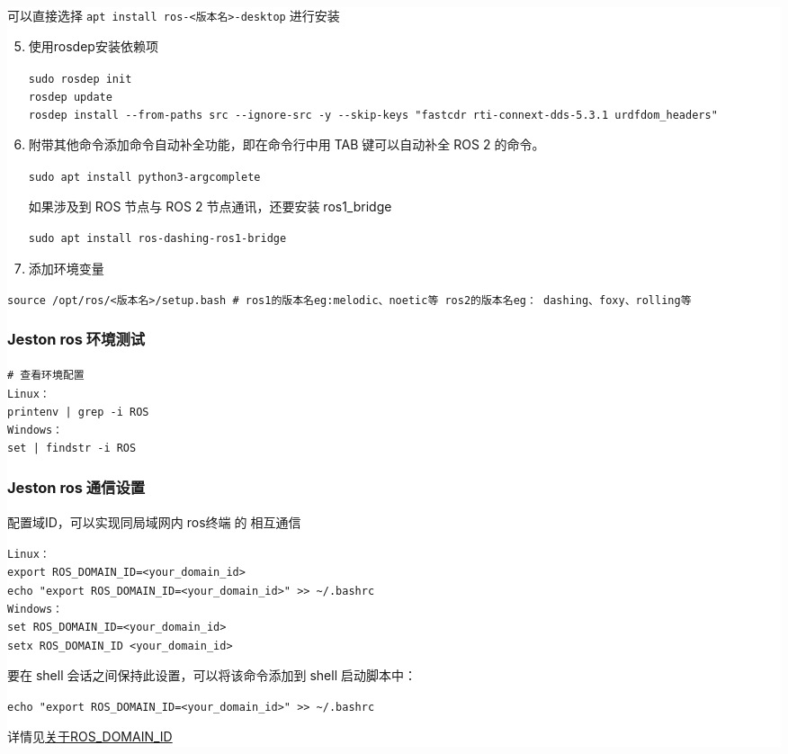    可以直接选择 `apt install ros-<版本名>-desktop` 进行安装

5. 使用rosdep安装依赖项

   ```shell
   sudo rosdep init
   rosdep update
   rosdep install --from-paths src --ignore-src -y --skip-keys "fastcdr rti-connext-dds-5.3.1 urdfdom_headers"
   ```

6. 附带其他命令添加命令自动补全功能，即在命令行中用 TAB 键可以自动补全 ROS 2 的命令。

   ```shell
   sudo apt install python3-argcomplete
   ```

   如果涉及到 ROS 节点与 ROS 2 节点通讯，还要安装 ros1_bridge

   ```shell
   sudo apt install ros-dashing-ros1-bridge
   ```

7. 添加环境变量

```shell
source /opt/ros/<版本名>/setup.bash # ros1的版本名eg:melodic、noetic等 ros2的版本名eg： dashing、foxy、rolling等
```

### Jeston ros 环境测试

```shell
# 查看环境配置
Linux：
printenv | grep -i ROS
Windows：
set | findstr -i ROS
```

### Jeston ros 通信设置

配置域ID，可以实现同局域网内 ros终端 的 相互通信

````shell
Linux：
export ROS_DOMAIN_ID=<your_domain_id>
echo "export ROS_DOMAIN_ID=<your_domain_id>" >> ~/.bashrc
Windows：
set ROS_DOMAIN_ID=<your_domain_id>
setx ROS_DOMAIN_ID <your_domain_id>
````

要在 shell 会话之间保持此设置，可以将该命令添加到 shell 启动脚本中：

```
echo "export ROS_DOMAIN_ID=<your_domain_id>" >> ~/.bashrc
```

详情见[关于ROS_DOMAIN_ID](https://zhuanlan.zhihu.com/p/378752082)
